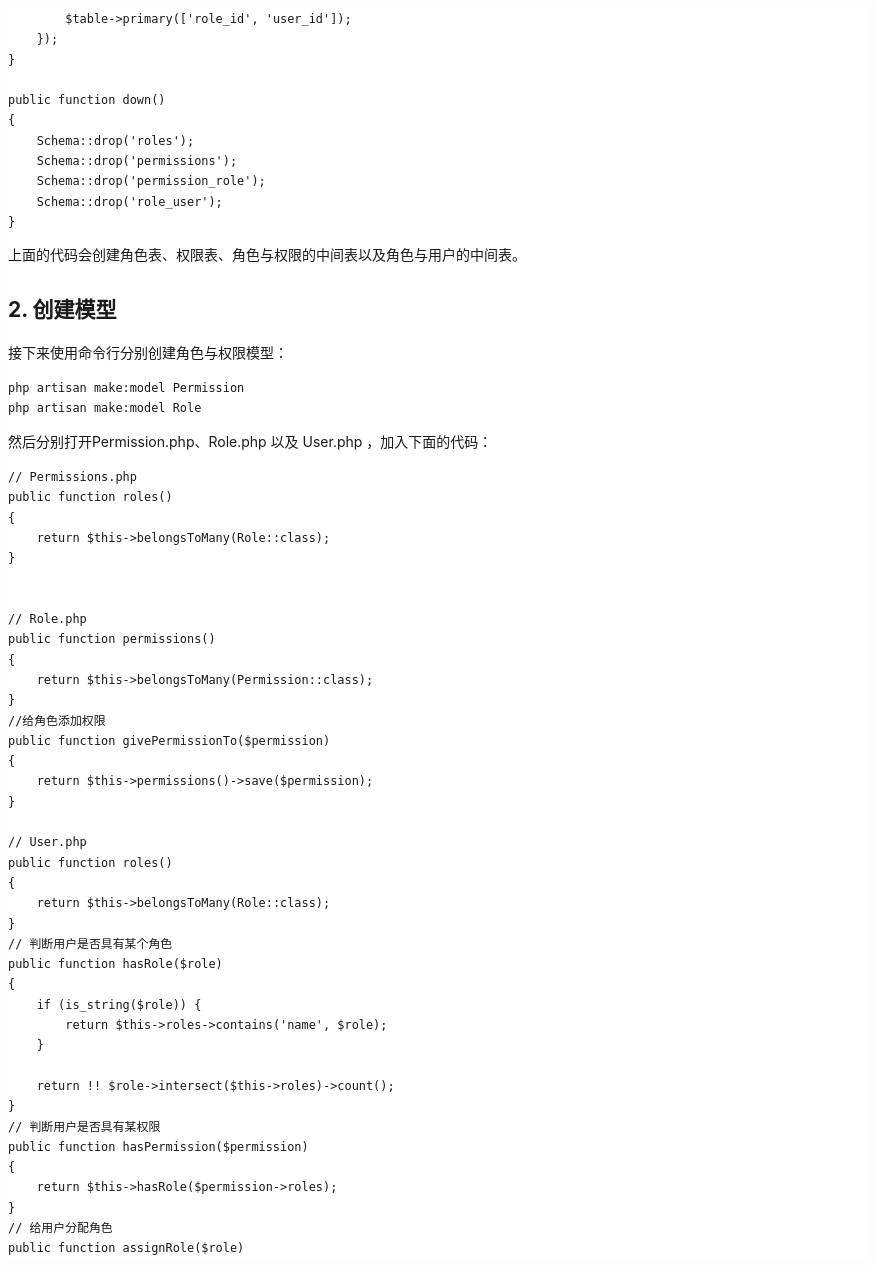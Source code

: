 ```
        $table->primary(['role_id', 'user_id']);
    });
}
 
public function down()
{
    Schema::drop('roles');
    Schema::drop('permissions');
    Schema::drop('permission_role');
    Schema::drop('role_user');
}
```

上面的代码会创建角色表、权限表、角色与权限的中间表以及角色与用户的中间表。

## 2. 创建模型
接下来使用命令行分别创建角色与权限模型：

```
php artisan make:model Permission
php artisan make:model Role
```
然后分别打开Permission.php、Role.php 以及 User.php ，加入下面的代码：

```
// Permissions.php
public function roles()
{
    return $this->belongsToMany(Role::class);
}
 
 
// Role.php
public function permissions()
{
    return $this->belongsToMany(Permission::class);
}
//给角色添加权限
public function givePermissionTo($permission)
{
    return $this->permissions()->save($permission);
}
 
// User.php
public function roles()
{
    return $this->belongsToMany(Role::class);
}
// 判断用户是否具有某个角色
public function hasRole($role)
{
    if (is_string($role)) {
        return $this->roles->contains('name', $role);
    }
 
    return !! $role->intersect($this->roles)->count();
}
// 判断用户是否具有某权限
public function hasPermission($permission)
{
    return $this->hasRole($permission->roles);
}
// 给用户分配角色
public function assignRole($role)
```